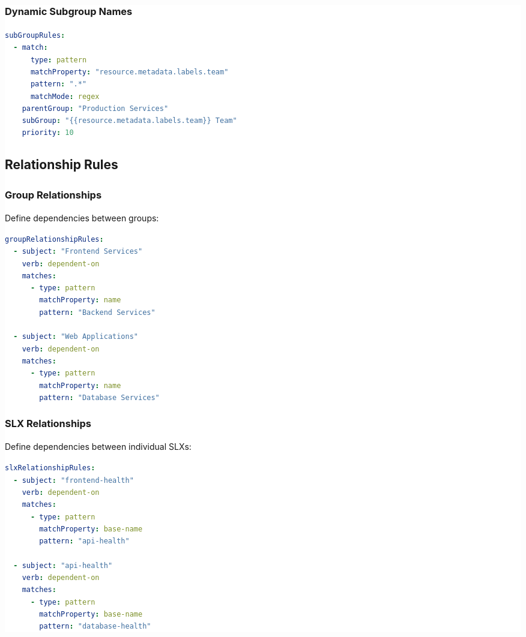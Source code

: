 ### Dynamic Subgroup Names
```yaml
subGroupRules:
  - match:
      type: pattern
      matchProperty: "resource.metadata.labels.team"
      pattern: ".*"
      matchMode: regex
    parentGroup: "Production Services"
    subGroup: "{{resource.metadata.labels.team}} Team"
    priority: 10
```

## Relationship Rules

### Group Relationships
Define dependencies between groups:

```yaml
groupRelationshipRules:
  - subject: "Frontend Services"
    verb: dependent-on
    matches:
      - type: pattern
        matchProperty: name
        pattern: "Backend Services"
  
  - subject: "Web Applications"
    verb: dependent-on
    matches:
      - type: pattern
        matchProperty: name
        pattern: "Database Services"
```

### SLX Relationships
Define dependencies between individual SLXs:

```yaml
slxRelationshipRules:
  - subject: "frontend-health"
    verb: dependent-on
    matches:
      - type: pattern
        matchProperty: base-name
        pattern: "api-health"
  
  - subject: "api-health"
    verb: dependent-on
    matches:
      - type: pattern
        matchProperty: base-name
        pattern: "database-health"
```
